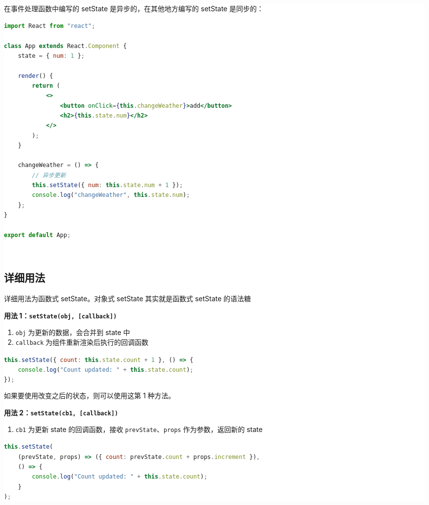 在事件处理函数中编写的 setState 是异步的，在其他地方编写的 setState 是同步的：

```jsx
import React from "react";

class App extends React.Component {
    state = { num: 1 };

    render() {
        return (
            <>
                <button onClick={this.changeWeather}>add</button>
                <h2>{this.state.num}</h2>
            </>
        );
    }

    changeWeather = () => {
        // 异步更新
        this.setState({ num: this.state.num + 1 });
        console.log("changeWeather", this.state.num);
    };
}

export default App;
```

<br>

## 详细用法

详细用法为函数式 setState。对象式 setState 其实就是函数式 setState 的语法糖

**用法 1：`setState(obj, [callback])`**

1.  `obj` 为更新的数据，会合并到 state 中
2.  `callback` 为组件重新渲染后执行的回调函数

```javascript
this.setState({ count: this.state.count + 1 }, () => {
    console.log("Count updated: " + this.state.count);
});
```

如果要使用改变之后的状态，则可以使用这第 1 种方法。

**用法 2：`setState(cb1, [callback])`**

1.  `cb1` 为更新 state 的回调函数，接收 `prevState`、`props` 作为参数，返回新的 state

```javascript
this.setState(
    (prevState, props) => ({ count: prevState.count + props.increment }),
    () => {
        console.log("Count updated: " + this.state.count);
    }
);
```

